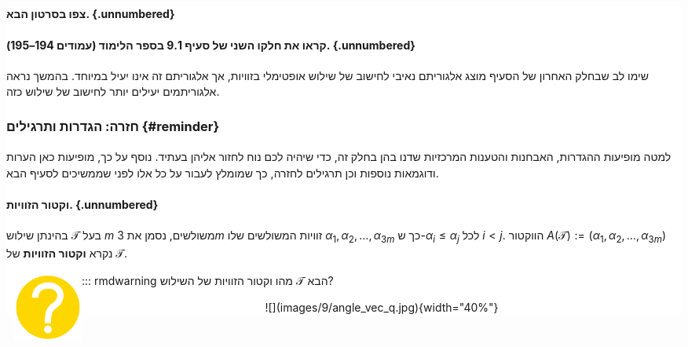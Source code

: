 #### צפו בסרטון הבא. {.unnumbered}

<iframe width="560" height="315" src="https://www.youtube.com/embed/OZvbdwovqxU?si=WnAhmzRwX2l4W_Co" title="YouTube video player" frameborder="0" allow="accelerometer; autoplay; clipboard-write; encrypted-media; gyroscope; picture-in-picture; web-share" allowfullscreen></iframe>

#### קראו את חלקו השני של סעיף 9.1 בספר הלימוד (עמודים 194–195). {.unnumbered}
שימו לב שבחלק האחרון של הסעיף מוצג אלגוריתם נאיבי לחישוב של שילוש אופטימלי בזוויות, אך אלגוריתם זה אינו יעיל במיוחד. בהמשך נראה אלגוריתמים יעילים יותר לחישוב של שילוש כזה.

### חזרה: הגדרות ותרגילים {#reminder}
למטה מופיעות ההגדרות, האבחנות והטענות המרכזיות שדנו בהן בחלק זה, כדי שיהיה לכם נוח לחזור אליהן בעתיד. נוסף על כך, מופיעות כאן הערות ודוגמאות נוספות וכן תרגילים לחזרה, כך שמומלץ לעבור על כל אלו לפני שממשיכים לסעיף הבא.

#### וקטור הזוויות. {.unnumbered}

בהינתן שילוש $\mathcal{T}$ בעל $m$ משולשים, נסמן את $3m$ זוויות המשולשים שלו $\alpha_1,\alpha_2,\dots,\alpha_{3m}$ כך ש-$\alpha_i\le\alpha_j$ לכל $i<j$. הווקטור $A(\mathcal{T}):=(\alpha_1,\alpha_2,\dots,\alpha_{3m})$ נקרא **וקטור הזוויות** של $\mathcal{T}$.

::: rmdwarning
<img src="images/question.png" align="left" width="10%" style="padding:0px 0px 0px 10px"/> מהו וקטור הזוויות של השילוש $\mathcal{T}$ הבא?

<center>![](images/9/angle_vec_q.jpg){width="40%"}</center>
